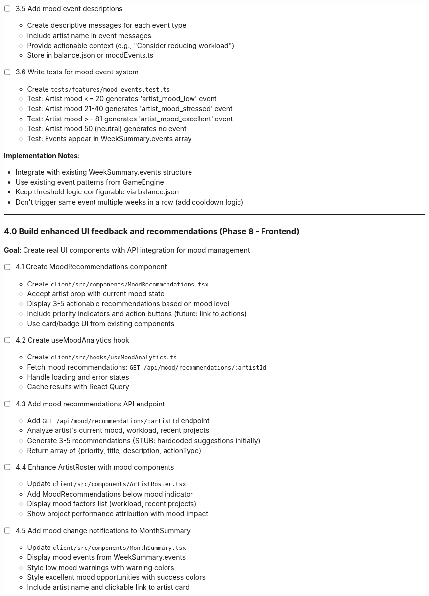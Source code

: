 - [ ] 3.5 Add mood event descriptions
  - Create descriptive messages for each event type
  - Include artist name in event messages
  - Provide actionable context (e.g., "Consider reducing workload")
  - Store in balance.json or moodEvents.ts

- [ ] 3.6 Write tests for mood event system
  - Create `tests/features/mood-events.test.ts`
  - Test: Artist mood <= 20 generates 'artist_mood_low' event
  - Test: Artist mood 21-40 generates 'artist_mood_stressed' event
  - Test: Artist mood >= 81 generates 'artist_mood_excellent' event
  - Test: Artist mood 50 (neutral) generates no event
  - Test: Events appear in WeekSummary.events array

**Implementation Notes**:
- Integrate with existing WeekSummary.events structure
- Use existing event patterns from GameEngine
- Keep threshold logic configurable via balance.json
- Don't trigger same event multiple weeks in a row (add cooldown logic)

---

### 4.0 Build enhanced UI feedback and recommendations (Phase 8 - Frontend)
**Goal**: Create real UI components with API integration for mood management

- [ ] 4.1 Create MoodRecommendations component
  - Create `client/src/components/MoodRecommendations.tsx`
  - Accept artist prop with current mood state
  - Display 3-5 actionable recommendations based on mood level
  - Include priority indicators and action buttons (future: link to actions)
  - Use card/badge UI from existing components

- [ ] 4.2 Create useMoodAnalytics hook
  - Create `client/src/hooks/useMoodAnalytics.ts`
  - Fetch mood recommendations: `GET /api/mood/recommendations/:artistId`
  - Handle loading and error states
  - Cache results with React Query

- [ ] 4.3 Add mood recommendations API endpoint
  - Add `GET /api/mood/recommendations/:artistId` endpoint
  - Analyze artist's current mood, workload, recent projects
  - Generate 3-5 recommendations (STUB: hardcoded suggestions initially)
  - Return array of {priority, title, description, actionType}

- [ ] 4.4 Enhance ArtistRoster with mood components
  - Update `client/src/components/ArtistRoster.tsx`
  - Add MoodRecommendations below mood indicator
  - Display mood factors list (workload, recent projects)
  - Show project performance attribution with mood impact

- [ ] 4.5 Add mood change notifications to MonthSummary
  - Update `client/src/components/MonthSummary.tsx`
  - Display mood events from WeekSummary.events
  - Style low mood warnings with warning colors
  - Style excellent mood opportunities with success colors
  - Include artist name and clickable link to artist card
